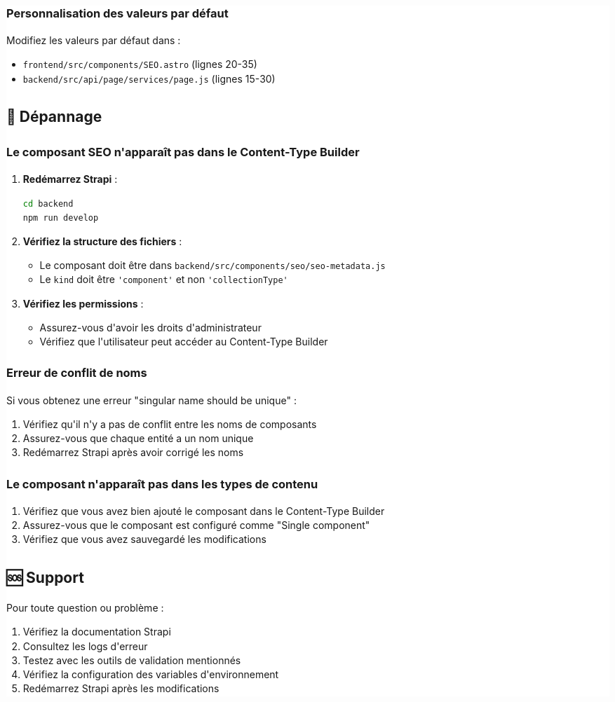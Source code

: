 ### Personnalisation des valeurs par défaut

Modifiez les valeurs par défaut dans :
- `frontend/src/components/SEO.astro` (lignes 20-35)
- `backend/src/api/page/services/page.js` (lignes 15-30)

## 🔧 Dépannage

### Le composant SEO n'apparaît pas dans le Content-Type Builder

1. **Redémarrez Strapi** :
   ```bash
   cd backend
   npm run develop
   ```

2. **Vérifiez la structure des fichiers** :
   - Le composant doit être dans `backend/src/components/seo/seo-metadata.js`
   - Le `kind` doit être `'component'` et non `'collectionType'`

3. **Vérifiez les permissions** :
   - Assurez-vous d'avoir les droits d'administrateur
   - Vérifiez que l'utilisateur peut accéder au Content-Type Builder

### Erreur de conflit de noms

Si vous obtenez une erreur "singular name should be unique" :
1. Vérifiez qu'il n'y a pas de conflit entre les noms de composants
2. Assurez-vous que chaque entité a un nom unique
3. Redémarrez Strapi après avoir corrigé les noms

### Le composant n'apparaît pas dans les types de contenu

1. Vérifiez que vous avez bien ajouté le composant dans le Content-Type Builder
2. Assurez-vous que le composant est configuré comme "Single component"
3. Vérifiez que vous avez sauvegardé les modifications

## 🆘 Support

Pour toute question ou problème :
1. Vérifiez la documentation Strapi
2. Consultez les logs d'erreur
3. Testez avec les outils de validation mentionnés
4. Vérifiez la configuration des variables d'environnement
5. Redémarrez Strapi après les modifications 